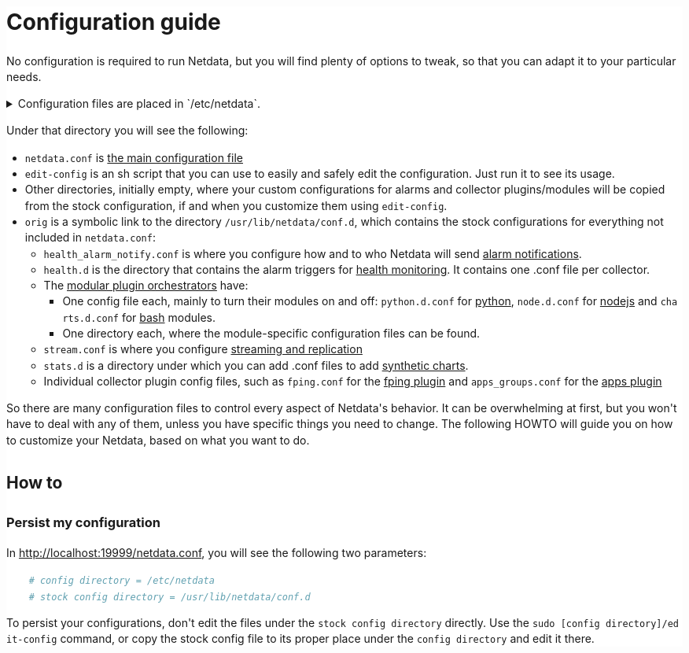 # Configuration guide

No configuration is required to run Netdata, but you will find plenty of options to tweak, so that you can adapt it to your particular needs.

<details markdown="1"><summary>Configuration files are placed in `/etc/netdata`.</summary></details>

Under that directory you will see the following:

-   `netdata.conf` is [the main configuration file](../daemon/config/#daemon-configuration) 
-   `edit-config` is an sh script that you can use to easily and safely edit the configuration. Just run it to see its usage.
-   Other directories, initially empty, where your custom configurations for alarms and collector plugins/modules will be copied from the stock configuration, if and when you customize them using `edit-config`. 
-   `orig` is a symbolic link to the directory `/usr/lib/netdata/conf.d`, which contains the stock configurations for everything not included in `netdata.conf`:
    -   `health_alarm_notify.conf` is where you configure how and to who Netdata will send [alarm notifications](../health/notifications/#netdata-alarm-notifications). 
    -   `health.d` is the directory that contains the alarm triggers for [health monitoring](../health/#health-monitoring). It contains one .conf file per collector. 
    -   The [modular plugin orchestrators](../collectors/plugins.d/#external-plugins-overview) have:
        -   One config file each, mainly to turn their modules on and off: `python.d.conf` for [python](../collectors/python.d.plugin/#pythondplugin), `node.d.conf` for [nodejs](../collectors/node.d.plugin/#nodedplugin) and `charts.d.conf` for [bash](../collectors/charts.d.plugin/#chartsdplugin) modules.
        -   One directory each, where the module-specific configuration files can be found.
    -   `stream.conf` is where you configure [streaming and replication](../streaming/#streaming-and-replication)
    -   `stats.d` is a directory under which you can add .conf files to add [synthetic charts](../collectors/statsd.plugin/#synthetic-statsd-charts).
    -   Individual collector plugin config files, such as `fping.conf` for the [fping plugin](../collectors/fping.plugin/) and `apps_groups.conf` for the [apps plugin](../collectors/apps.plugin/) 

So there are many configuration files to control every aspect of Netdata's behavior. It can be overwhelming at first, but you won't have to deal with any of them, unless you have specific things you need to change. The following HOWTO will guide you on how to customize your Netdata, based on what you want to do. 

## How to

### Persist my configuration

In <http://localhost:19999/netdata.conf>, you will see the following two parameters:

```bash
	# config directory = /etc/netdata
	# stock config directory = /usr/lib/netdata/conf.d
```

To persist your configurations, don't edit the files under the `stock config directory` directly. Use the `sudo [config directory]/edit-config` command, or copy the stock config file to its proper place under the `config directory` and edit it there. 

